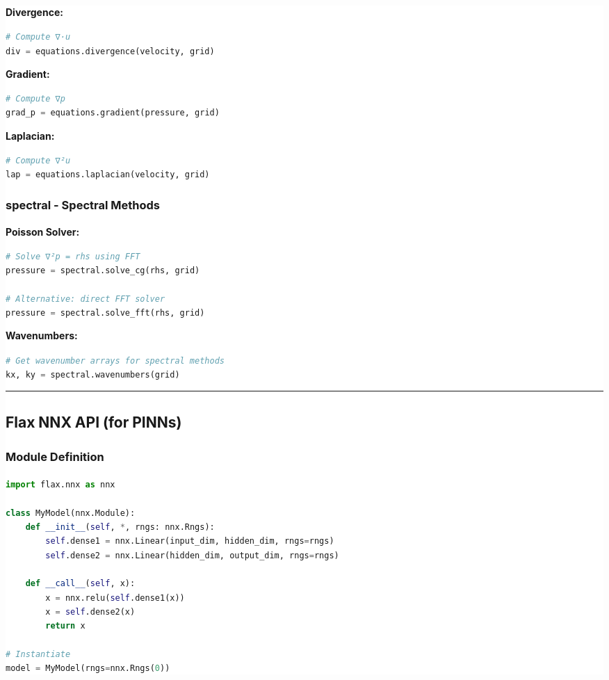**Divergence:**
```python
# Compute ∇·u
div = equations.divergence(velocity, grid)
```

**Gradient:**
```python
# Compute ∇p
grad_p = equations.gradient(pressure, grid)
```

**Laplacian:**
```python
# Compute ∇²u
lap = equations.laplacian(velocity, grid)
```

### spectral - Spectral Methods

**Poisson Solver:**
```python
# Solve ∇²p = rhs using FFT
pressure = spectral.solve_cg(rhs, grid)

# Alternative: direct FFT solver
pressure = spectral.solve_fft(rhs, grid)
```

**Wavenumbers:**
```python
# Get wavenumber arrays for spectral methods
kx, ky = spectral.wavenumbers(grid)
```

---

## Flax NNX API (for PINNs)

### Module Definition

```python
import flax.nnx as nnx

class MyModel(nnx.Module):
    def __init__(self, *, rngs: nnx.Rngs):
        self.dense1 = nnx.Linear(input_dim, hidden_dim, rngs=rngs)
        self.dense2 = nnx.Linear(hidden_dim, output_dim, rngs=rngs)

    def __call__(self, x):
        x = nnx.relu(self.dense1(x))
        x = self.dense2(x)
        return x

# Instantiate
model = MyModel(rngs=nnx.Rngs(0))
```
